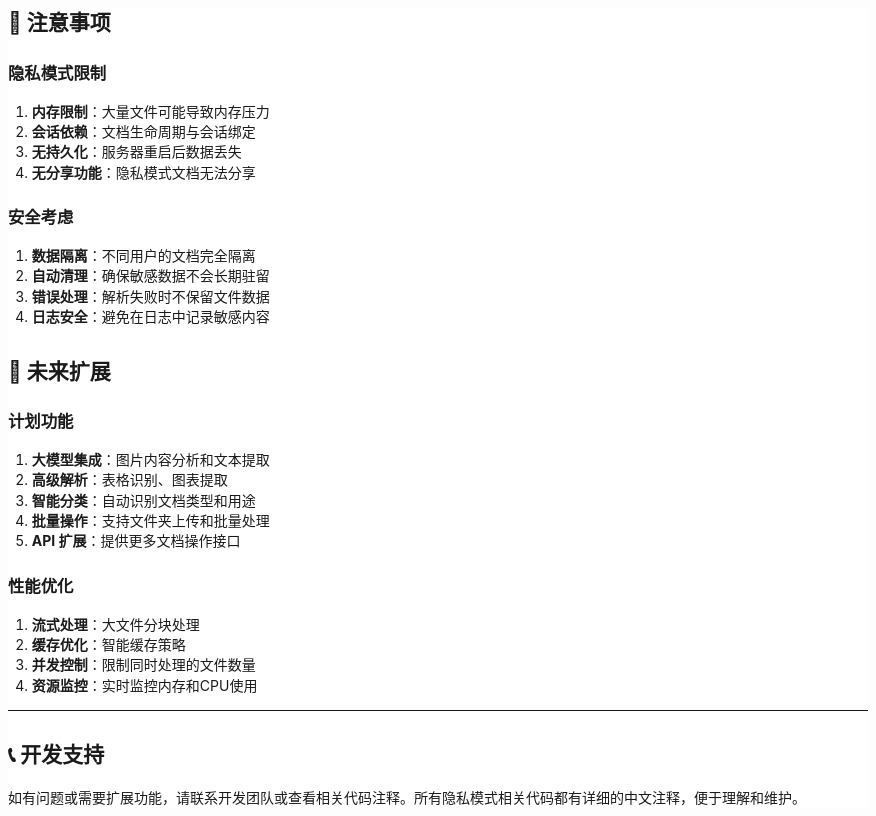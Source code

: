 ## 🚨 注意事项

### 隐私模式限制
1. **内存限制**：大量文件可能导致内存压力
2. **会话依赖**：文档生命周期与会话绑定
3. **无持久化**：服务器重启后数据丢失
4. **无分享功能**：隐私模式文档无法分享

### 安全考虑
1. **数据隔离**：不同用户的文档完全隔离
2. **自动清理**：确保敏感数据不会长期驻留
3. **错误处理**：解析失败时不保留文件数据
4. **日志安全**：避免在日志中记录敏感内容

## 🔮 未来扩展

### 计划功能
1. **大模型集成**：图片内容分析和文本提取
2. **高级解析**：表格识别、图表提取
3. **智能分类**：自动识别文档类型和用途
4. **批量操作**：支持文件夹上传和批量处理
5. **API 扩展**：提供更多文档操作接口

### 性能优化
1. **流式处理**：大文件分块处理
2. **缓存优化**：智能缓存策略
3. **并发控制**：限制同时处理的文件数量
4. **资源监控**：实时监控内存和CPU使用

---

## 📞 开发支持

如有问题或需要扩展功能，请联系开发团队或查看相关代码注释。所有隐私模式相关代码都有详细的中文注释，便于理解和维护。